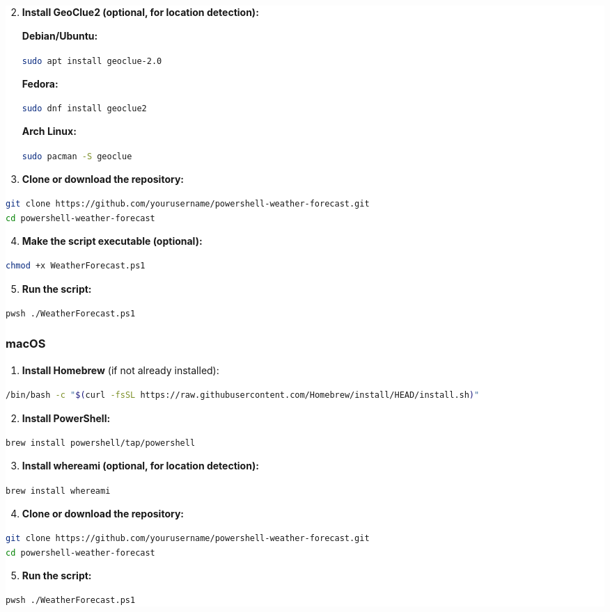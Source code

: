 2. **Install GeoClue2 (optional, for location detection):**

   **Debian/Ubuntu:**
   ```bash
   sudo apt install geoclue-2.0
   ```

   **Fedora:**
   ```bash
   sudo dnf install geoclue2
   ```

   **Arch Linux:**
   ```bash
   sudo pacman -S geoclue
   ```

3. **Clone or download the repository:**
```bash
git clone https://github.com/yourusername/powershell-weather-forecast.git
cd powershell-weather-forecast
```

4. **Make the script executable (optional):**
```bash
chmod +x WeatherForecast.ps1
```

5. **Run the script:**
```bash
pwsh ./WeatherForecast.ps1
```

### macOS

1. **Install Homebrew** (if not already installed):
```bash
/bin/bash -c "$(curl -fsSL https://raw.githubusercontent.com/Homebrew/install/HEAD/install.sh)"
```

2. **Install PowerShell:**
```bash
brew install powershell/tap/powershell
```

3. **Install whereami (optional, for location detection):**
```bash
brew install whereami
```

4. **Clone or download the repository:**
```bash
git clone https://github.com/yourusername/powershell-weather-forecast.git
cd powershell-weather-forecast
```

5. **Run the script:**
```bash
pwsh ./WeatherForecast.ps1
```
